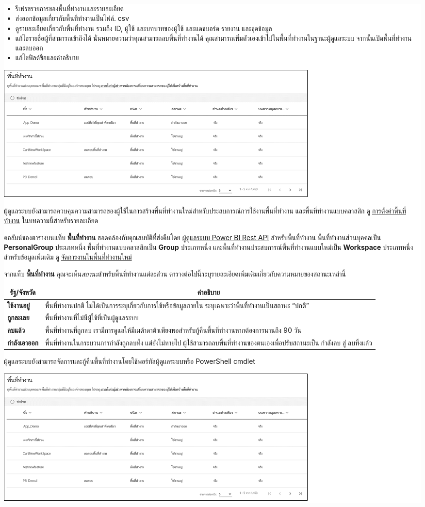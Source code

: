 - รีเฟรชรายการของพื้นที่ทำงานและรายละเอียด
- ส่งออกข้อมูลเกี่ยวกับพื้นที่ทำงานเป็นไฟล์. csv 
- ดูรายละเอียดเกี่ยวกับพื้นที่ทำงาน รวมถึง ID, ผู้ใช้ และบทบาทของผู้ใช้ และแดชบอร์ด รายงาน และชุดข้อมูล
- แก้ไขรายชื่อผู้ที่สามารถเข้าถึงได้ นั่นหมายความว่าคุณสามารถลบพื้นที่ทำงานได้ คุณสามารถเพิ่มตัวเองเข้าไปในพื้นที่ทำงานในฐานะผู้ดูแลระบบ จากนั้นเปิดพื้นที่ทำงานและลบออก
- แก้ไขฟิลด์ชื่อและคำอธิบาย

![รายการพื้นที่ทำงาน](media/service-admin-portal/workspaces-list.png)

ผู้ดูแลระบบยังสามารถควบคุมความสามารถของผู้ใช้ในการสร้างพื้นที่ทำงานใหม่สำหรับประสบการณ์การใช้งานพื้นที่ทำงาน และพื้นที่ทำงานแบบคลาสสิก ดู [การตั้งค่าพื้นที่ทำงาน](#workspace-settings) ในบทความนี้สำหรับรายละเอียด 

คอลัมน์ของตารางบนแท็บ **พื้นที่ทำงาน** สอดคล้องกับคุณสมบัติที่ส่งคืนโดย [ผู้ดูแลระบบ Power BI Rest API](/rest/api/power-bi/admin) สำหรับพื้นที่ทำงาน พื้นที่ทำงานส่วนบุคคลเป็น **PersonalGroup** ประเภทหนึ่ง พื้นที่ทำงานแบบคลาสสิกเป็น **Group** ประเภทหนึ่ง และพื้นที่ทำงานประสบการณ์พื้นที่ทำงานแบบใหม่เป็น **Workspace** ประเภทหนึ่ง สำหรับข้อมูลเพิ่มเติม ดู [จัดการงานในพื้นที่ทำงานใหม่](../collaborate-share/service-new-workspaces.md)

จากแท็บ **พื้นที่ทำงาน** คุณจะเห็น*สถานะ*สำหรับพื้นที่ทำงานแต่ละส่วน ตารางต่อไปนี้ระบุรายละเอียดเพิ่มเติมเกี่ยวกับความหมายของสถานะเหล่านี้

|รัฐ/จังหวัด  |คำอธิบาย  |
|---------|---------|
| **ใช้งานอยู่** | พื้นที่ทำงานปกติ ไม่ได้เป็นการระบุเกี่ยวกับการใช้หรือข้อมูลภายใน ระบุเฉพาะว่าพื้นที่ทำงานเป็นสถานะ “ปกติ” |
| **ถูกละเลย** | พื้นที่ทำงานที่ไม่มีผู้ใช้ที่เป็นผู้ดูแลระบบ |
| **ลบแล้ว** | พื้นที่ทำงานที่ถูกลบ เรามีการดูแลให้มีเมต้าดาต้าเพียงพอสำหรับกู้คืนพื้นที่ทำงานหากต้องการนานถึง 90 วัน |
| **กำลังเอาออก** | พื้นที่ทำงานในกระบวนการกำลังถูกลบทิ้ง แต่ยังไม่หายไป ผู้ใช้สามารถลบพื้นที่ทำงานของตนเองเพื่อปรับสถานะเป็น กำลังลบ สู่ ลบทิ้งแล้ว |

ผู้ดูแลระบบยังสามารถจัดการและกู้คืนพื้นที่ทำงานโดยใช้พอร์ทัลผู้ดูแลระบบหรือ PowerShell cmdlet 

![รายการพื้นที่ทำงาน](media/service-admin-portal/workspaces-list.png)
